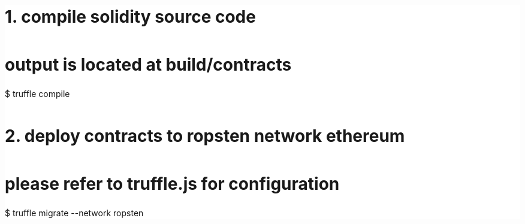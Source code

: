 # 1. compile solidity source code
# output is located at build/contracts
$ truffle compile

# 2. deploy contracts to ropsten network ethereum
# please refer to truffle.js for configuration
$ truffle migrate --network ropsten
